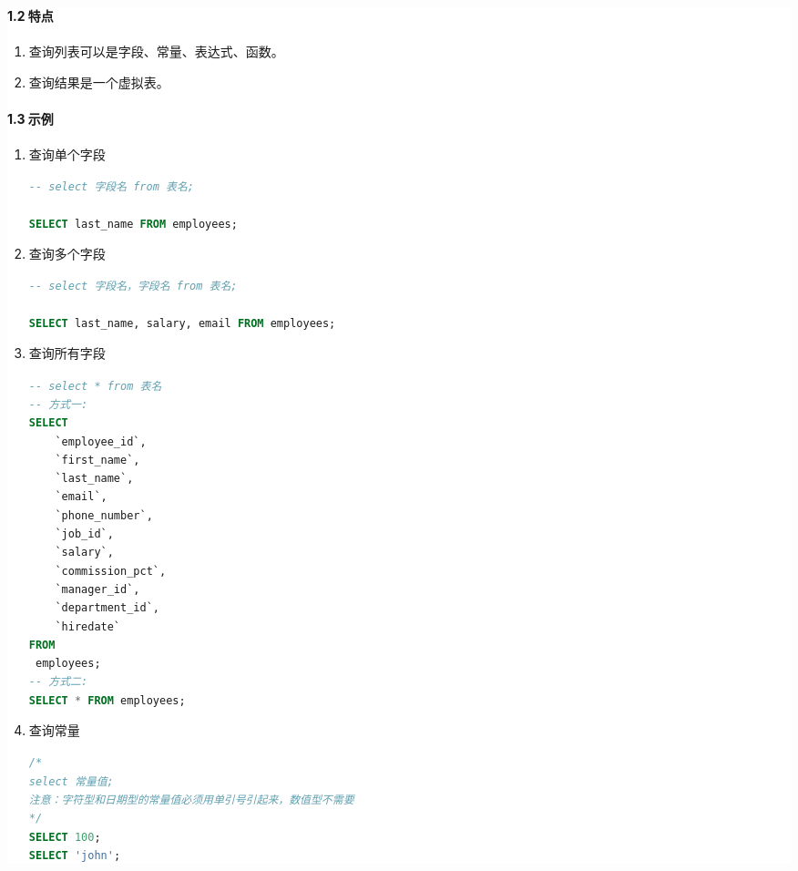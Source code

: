 #### 1.2 特点
1. 查询列表可以是字段、常量、表达式、函数。

2. 查询结果是一个虚拟表。

#### 1.3 示例

1. 查询单个字段

   ```sql
   -- select 字段名 from 表名;
   
   SELECT last_name FROM employees;
   ```

2. 查询多个字段

   ```sql
   -- select 字段名，字段名 from 表名;
   
   SELECT last_name, salary, email FROM employees;
   ```

3. 查询所有字段

   ```sql
   -- select * from 表名
   -- 方式一:
   SELECT
       `employee_id`,
       `first_name`,
       `last_name`,
       `email`,
       `phone_number`,
       `job_id`,
       `salary`,
       `commission_pct`,
       `manager_id`,
       `department_id`,
       `hiredate`
   FROM
   	employees;
   -- 方式二:
   SELECT * FROM employees;
   ```

4. 查询常量

   ```sql
   /*
   select 常量值;
   注意：字符型和日期型的常量值必须用单引号引起来，数值型不需要
   */
   SELECT 100;
   SELECT 'john';
   ```
